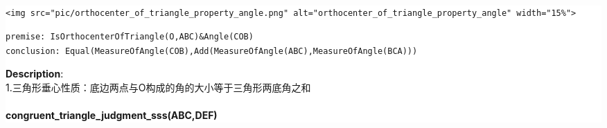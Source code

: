     <img src="pic/orthocenter_of_triangle_property_angle.png" alt="orthocenter_of_triangle_property_angle" width="15%">
</div>

    premise: IsOrthocenterOfTriangle(O,ABC)&Angle(COB)
    conclusion: Equal(MeasureOfAngle(COB),Add(MeasureOfAngle(ABC),MeasureOfAngle(BCA)))

**Description**:  
1.三角形垂心性质：底边两点与O构成的角的大小等于三角形两底角之和

#### congruent_triangle_judgment_sss(ABC,DEF)
<div>